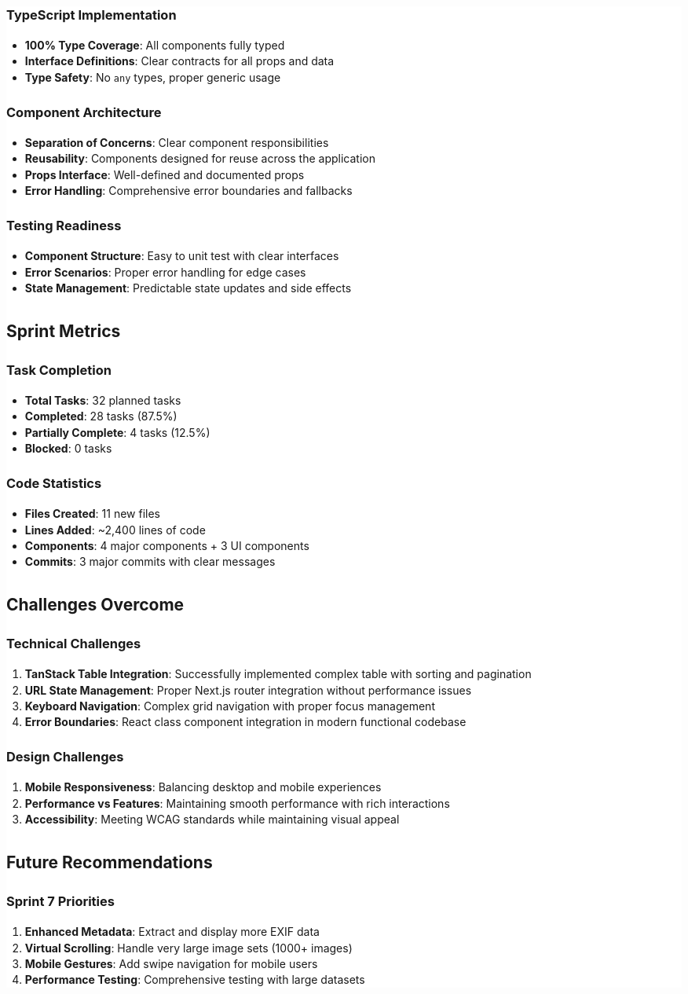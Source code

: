 ### TypeScript Implementation
- **100% Type Coverage**: All components fully typed
- **Interface Definitions**: Clear contracts for all props and data
- **Type Safety**: No `any` types, proper generic usage

### Component Architecture
- **Separation of Concerns**: Clear component responsibilities
- **Reusability**: Components designed for reuse across the application
- **Props Interface**: Well-defined and documented props
- **Error Handling**: Comprehensive error boundaries and fallbacks

### Testing Readiness
- **Component Structure**: Easy to unit test with clear interfaces
- **Error Scenarios**: Proper error handling for edge cases
- **State Management**: Predictable state updates and side effects

## Sprint Metrics

### Task Completion
- **Total Tasks**: 32 planned tasks
- **Completed**: 28 tasks (87.5%)
- **Partially Complete**: 4 tasks (12.5%)
- **Blocked**: 0 tasks

### Code Statistics
- **Files Created**: 11 new files
- **Lines Added**: ~2,400 lines of code
- **Components**: 4 major components + 3 UI components
- **Commits**: 3 major commits with clear messages

## Challenges Overcome

### Technical Challenges
1. **TanStack Table Integration**: Successfully implemented complex table with sorting and pagination
2. **URL State Management**: Proper Next.js router integration without performance issues
3. **Keyboard Navigation**: Complex grid navigation with proper focus management
4. **Error Boundaries**: React class component integration in modern functional codebase

### Design Challenges
1. **Mobile Responsiveness**: Balancing desktop and mobile experiences
2. **Performance vs Features**: Maintaining smooth performance with rich interactions
3. **Accessibility**: Meeting WCAG standards while maintaining visual appeal

## Future Recommendations

### Sprint 7 Priorities
1. **Enhanced Metadata**: Extract and display more EXIF data
2. **Virtual Scrolling**: Handle very large image sets (1000+ images)
3. **Mobile Gestures**: Add swipe navigation for mobile users
4. **Performance Testing**: Comprehensive testing with large datasets

